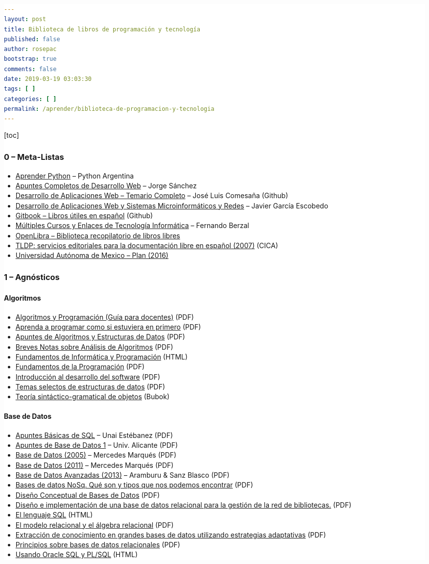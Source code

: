 ```yaml
---
layout: post
title: Biblioteca de libros de programación y tecnología
published: false
author: rosepac
bootstrap: true
comments: false
date: 2019-03-19 03:03:30
tags: [ ]
categories: [ ]
permalink: /aprender/biblioteca-de-programacion-y-tecnologia
---
```

[toc]

### 0 &#8211; Meta-Listas

  * [Aprender Python][1] &#8211; Python Argentina
  * [Apuntes Completos de Desarrollo Web][2] &#8211; Jorge Sánchez
  * [Desarrollo de Aplicaciones Web &#8211; Temario Completo][3] &#8211; José Luis Comesaña (Github)
  * [Desarrollo de Aplicaciones Web y Sistemas Microinformáticos y Redes][4] &#8211; Javier García Escobedo
  * [Gitbook &#8211; Libros útiles en español][5] (Github)
  * [Múltiples Cursos y Enlaces de Tecnología Informática][6] &#8211; Fernando Berzal
  * [OpenLibra &#8211; Biblioteca recopilatorio de libros libres][7]
  * [TLDP: servicios editoriales para la documentación libre en español (2007)][8] (CICA)
  * [Universidad Autónoma de Mexico &#8211; Plan (2016)][9]

### 1 &#8211; Agnósticos

#### Algoritmos

  * [Algoritmos y Programación (Guía para docentes)][10] (PDF)
  * [Aprenda a programar como si estuviera en primero][11] (PDF)
  * [Apuntes de Algoritmos y Estructuras de Datos][12] (PDF)
  * [Breves Notas sobre Análisis de Algoritmos][13] (PDF)
  * [Fundamentos de Informática y Programación][14] (HTML)
  * [Fundamentos de la Programación][15] (PDF)
  * [Introducción al desarrollo del software][16] (PDF)
  * [Temas selectos de estructuras de datos][17] (PDF)
  * [Teoría sintáctico-gramatical de objetos][18] (Bubok)

#### Base de Datos

  * [Apuntes Básicas de SQL][19] &#8211; Unai Estébanez (PDF)
  * [Apuntes de Base de Datos 1][20] &#8211; Univ. Alicante (PDF)
  * [Base de Datos (2005)][21] &#8211; Mercedes Marqués (PDF)
  * [Base de Datos (2011)][22] &#8211; Mercedes Marqués (PDF)
  * [Base de Datos Avanzadas (2013)][23] &#8211; Aramburu & Sanz Blasco (PDF)
  * [Bases de datos NoSq. Qué son y tipos que nos podemos encontrar][24] (PDF)
  * [Diseño Conceptual de Bases de Datos][25] (PDF)
  * [Diseño e implementación de una base de datos relacional para la gestión de la red de bibliotecas.][26] (PDF)
  * [El lenguaje SQL][27] (HTML)
  * [El modelo relacional y el álgebra relacional][28] (PDF)
  * [Extracción de conocimiento en grandes bases de datos utilizando estrategias adaptativas][29] (PDF)
  * [Principios sobre bases de datos relacionales][30] (PDF)
  * [Usando Oracle SQL y PL/SQL][31] (HTML)


 [1]: http://python.org.ar/wiki/AprendiendoPython
 [2]: http://jorgesanchez.net
 [3]: https://github.com/statickidz/TemarioDAW#temario-daw
 [4]: https://javiergarciaescobedo.es
 [5]: https://github.com/DpdC/gitbook-biblioteca-impresionante-en-espanol#gitbook---biblioteca-de-libros-en-español--
 [6]: http://elvex.ugr.es
 [7]: https://openlibra.com/es/collection
 [8]: http://es.tldp.org/index.html
 [9]: http://fcasua.contad.unam.mx/apuntes/interiores/plan2016_1.php
 [10]: http://www.eduteka.org/pdfdir/AlgoritmosProgramacion.pdf
 [11]: https://openlibra.com/es/book/download/aprenda-a-programar-como-si-estuviera-en-primero
 [12]: https://146fd953-a-62cb3a1a-s-sites.googlegroups.com/site/prog3unlp/home/exp_algoritmos.pdf?attachauth=ANoY7cpP-tS9_7vAio7Zm7sr3kuK_rfKNFRjLCLT99k8BTxN1ZNUtYwkeTHPmCXHGmk3ruFmw6gXJxFI7eUElxP-6__Z28cUtYQDYg0HzZ104WMkc1i3TbQ2NMyQejkUvw1Xj5jY4tig4ghNyQhesMV2yogm33JkaNyVIQsKFu7J6mn__taPYsCcgzb5GwdhQECVJYrA3RBakA9jTXXWx6gA9p7i8hb_je8g9W3r35eN9AE0I9uGb8U%3D&attredirects=0
 [13]: http://lya.fciencias.unam.mx/jloa/publicaciones/analisisdeAlgoritmos.pdf
 [14]: http://robotica.uv.es/Libro/Indice.html
 [15]: https://www.fdi.ucm.es/profesor/luis/fp/FP.pdf
 [16]: http://softlibre.unizar.es/manuales/linux/reference.es.pdf
 [17]: http://lya.fciencias.unam.mx/jloa/publicaciones/estructurasdeDatos.pdf
 [18]: http://www.bubok.es/libros/219288/Teoria-sintacticogramatical-de-objetos
 [19]: https://openlibra.com/es/book/download/apuntes-basicos-de-sql
 [20]: http://rua.ua.es/dspace/bitstream/10045/2990/1/ApuntesBD1.pdf
 [21]: http://www.uoc.edu/masters/oficiales/img/913.pdf
 [22]: https://openlibra.com/es/book/download/bases-de-datos-2
 [23]: https://openlibra.com/es/book/download/bases-de-datos-avanzadas
 [24]: https://www.acens.com/wp-content/images/2014/02/bbdd-nosql-wp-acens.pdf
 [25]: https://openlibra.com/es/book/download/diseno-conceptual-de-bases-de-datos
 [26]: http://openaccess.uoc.edu/webapps/o2/bitstream/10609/13921/1/jordibs_TFC_0610.pdf
 [27]: https://www.pdf-manual.es/bases-de-datos/18-lenguaje-sql.html
 [28]: http://openaccess.uoc.edu/webapps/o2/bitstream/10609/200/8/Bases%20de%20datos_M%C3%B3dulo2_El%20modelo%20relacional%20y%20el%20%C3%A1lgebra%20relacional.pdf
 [29]: http://sedici.unlp.edu.ar/bitstream/handle/10915/35555/Documento_completo.pdf
 [30]: http://cmapspublic2.ihmc.us/rid=1P2RVCGBV-1PKTG1T-2B2B/Principios%20de%20bases%20de%20datos%20relacionales.pdf
 [31]: https://issuu.com/aulacero21/docs/gesti_n_de_bases_de_datos_-_jorge_s_nchez___oracle/61
 [32]: https://www.ctr.unican.es/publications/plm-jlm-jmd-2006a.pdf
 [33]: http://lya.fciencias.unam.mx/jloa/publicaciones/automatasyLenguajes.pdf
 [34]: http://lya.fciencias.unam.mx/jloa/publicaciones/teoria.pdf
 [35]: http://lorca.act.uji.es/libro/conceptos_elementales_de_computadores.pdf
 [36]: https://www.ctr.unican.es/publications/jll-jcp-2005a.pdf
 [37]: https://www.ctr.unican.es/publications/plm-jmd-jlm-2006a.pdf
 [38]: https://www.ctr.unican.es/publications/jlm-plm-jmd-2005a.pdf
 [39]: https://www.ctr.unican.es/publications/jjg-mgh-jlc-2005a.pdf
 [40]: http://www.redalyc.org/pdf/1331/133115019007.pdf
 [41]: http://openaccess.uoc.edu/webapps/o2/bitstream/10609/56344/8/mmedinareyTFM0616memoria.pdf
 [42]: https://bitcoin.org/files/bitcoin-paper/bitcoin_es_latam.pdf
 [43]: https://www.certsi.es/sites/default/files/contenidos/estudios/doc/int_bitcoin.pdf
 [44]: http://www.revista.unam.mx/vol.18/num1/art11/art11.pdf
 [45]: http://marketing.asobancaria.com/hubfs/Asobancaria%20Eventos/Asobancaria%20-%20Semanas-Economicas/1084.pdf
 [46]: http://incomchile.cl/wp-content/uploads/2012/03/Blockchain-periodismo.pdf
 [47]: https://www.bitcoinbook.info/translations/es/book.pdf
 [48]: https://coinpy.net/assets/docs/eth-guide-es.pdf
 [49]: http://trbc.es/wp-content/uploads/2017/10/La-economi%CC%81a-de-Blockchain.pdf
 [50]: http://laeradelasblock.com/?download=490
 [51]: http://munesen.org/wp-content/uploads/2016/02/BANCO-MUNDIAL.pdf
 [52]: https://lsi.vc.ehu.eus/wdocs/pdd/pdd-2017/pdf/04.pdf
 [53]: https://github.com/DpdC/biblioteca-espanol-gratis/blob/master/cursos-programacion-gratis.md#Índice
 [54]: https://miriadax.net/cursos
 [55]: http://www.seaceptanideas.com/wp-content/uploads/2016/07/Aspectos_Economicos_y_Modelos_de_Negocio_del_Software_Libre.pdf
 [56]: http://softlibre.unizar.es/manuales/legal/908.pdf
 [57]: http://softlibre.unizar.es/manuales/legal/909.pdf
 [58]: https://buleria.unileon.es/bitstream/handle/10612/1986/Gregorio.pdf
 [59]: http://www.rebelion.org/docs/23824.pdf
 [60]: http://www.sindominio.net/~xabier/old/textos/copyleft/copyleft.pdf
 [61]: http://softlibre.unizar.es/manuales/softwarelibre/guia_basica_sfa.pdf
 [62]: http://softlibre.unizar.es/manuales/softwarelibre/GSL_UNESCO.pdf
 [63]: https://fortinux.com/wp-content/uploads/2010/12/editora_fantasma.pdf
 [64]: https://fortinux.com/wp-content/uploads/2010/12/softlibre.pdf
 [65]: http://softlibre.unizar.es/manuales/softwarelibre/catedralbazar.pdf
 [66]: https://smaldone.com.ar/documentos/docs/software_libre_20.pdf
 [67]: https://fortinux.com/wp-content/uploads/2010/12/La_Conquista_Silenciosa_del_Ciberespacio.pdf
 [68]: https://vialibre.org.ar/arcopy.pdf
 [69]: http://softlibre.unizar.es/manuales/softwarelibre/free-sw.es.pdf
 [70]: http://softlibre.unizar.es/manuales/softwarelibre/III_libro_blanco_del_software_libre.pdf
 [71]: http://www.sindominio.net/~xabier/old/textos/autobact/autobact.pdf
 [72]: https://fortinux.com/wp-content/uploads/2010/12/migracionalsoftwarelibre.pdf
 [73]: https://www.ctr.unican.es/publications/mgh-1993b.pdf
 [74]: http://softlibre.unizar.es/manuales/linux/868.pdf
 [75]: https://www.gnu.org/philosophy/fsfs/free_software.es.pdf
 [76]: http://www.infonomia.com/img/pdf/llibrejmas.pdf
 [77]: http://www.rebelion.org/docs/32693.pdf
 [78]: https://www.estebanmagnani.com.ar/wp-content/uploads/2014/09/Tension-en-la-red-interior.pdf
 [79]: https://www.ctr.unican.es/publications/mgh-cdl-1997a.pdf
 [80]: https://fortinux.com/wp-content/uploads/2010/12/trampacyberespacio.pdf
 [81]: http://www.navegapolis.com/files/cis.pdf
 [82]: https://openlibra.com/es/book/download/control-de-versiones-con-subversion
 [83]: https://www.acens.com/wp-content/images/2015/07/git-github-wp-acens.pdf
 [84]: http://www.carlosble.com/downloads/disenoAgilConTdd_ebook.pdf
 [85]: http://bioinfo.uib.es/~joemiro/aenui/procJenui/Jen2007/ruelco.pdf
 [86]: https://www.ctr.unican.es/publications/jlm-plm-jmd-2003.pdf
 [87]: https://openlibra.com/es/book/download/guia-para-la-galaxia-de-aplicaciones-moviles
 [88]: https://web.archive.org/web/20150824055042/http://www.wolnm.org/apa/articulos/Ingenieria_Software.pdf
 [89]: http://www.infonomia.com/wp-content/uploads/2014/11/40.-Mas-alla-de-Google.pdf
 [90]: https://web.archive.org/web/20140209204645/http://www.cursosdeprogramacionadistancia.com/static/pdf/material-sin-personalizar-agile.pdf
 [91]: http://www.proyectalis.com/wp-content/uploads/2008/02/scrum-y-xp-desde-las-trincheras.pdf
 [92]: http://rodin.uca.es/xmlui/bitstream/handle/10498/9785/trabajoSCV.pdf
 [93]: http://97cosas.com/programador/
 [94]: https://openlibra.com/es/book/download/desarrollo-de-juegos-en-2d-usando-java-y-microsoft-xna
 [95]: https://github.com/brunocascio/docker-espanol#docker
 [96]: http://emanchado.github.io/camino-mejor-programador/downloads/camino_2013-01-19_0688b6e.html
 [97]: http://emanchado.github.io/camino-mejor-programador/
 [98]: https://media.readthedocs.org/pdf/godot-doc-en-espanol/latest/godot-doc-en-espanol.pdf
 [99]: https://www.rediris.es/tecniris/archie/doc//TECNIRIS47-1b.pdf
 [100]: https://github.com/primitivorm/latino/blob/master/README.md#qu%C3%A9-es-lenguaje-latino
 [101]: http://libros.metabiblioteca.org/bitstream/001/271/8/Programacion_Videojuegos_SDL.pdf
 [102]: http://nksistemas.com/curso-de-armado-y-reparacion-de-pc
 [103]: http://www.staff.science.uu.nl/~fokke101/courses/fp-sp.pdf
 [104]: http://www.seaceptanideas.com/wp-content/uploads/2016/07/Activismo_digital_y_telemC3A1tico.pdf
 [105]: https://fortinux.com/wp-content/uploads/2010/12/Analisis-y-Modelado-de-Amenazas.pdf
 [106]: https://www.certsi.es/sites/default/files/contenidos/estudios/doc/int_ciber_resiliencia_marco_medicion.pdf
 [107]: https://www.certsi.es/sites/default/files/contenidos/guias/doc/certsi_ciberseguridad_comunicaciones_inalambricas_entornos_industriales.pdf
 [108]: https://www.certsi.es/sites/default/files/contenidos/estudios/doc/deteccion_apt.pdf
 [109]: https://www.certsi.es/sites/default/files/contenidos/guias/doc/certsi_diseno_configuracion_ips_ids_siem_en_sci.pdf
 [110]: https://www.certsi.es/sites/default/files/contenidos/estudios/doc/informe_resumen_estudio_red_centros_excelencia.pdf
 [111]: https://www.certsi.es/sites/default/files/contenidos/guias/doc/int_cnpic_proteccion_puesto_operador.pdf
 [112]: https://www.certsi.es/sites/default/files/contenidos/guias/doc/cert_guia_seguridad_magento.pdf
 [113]: https://www.certsi.es/sites/default/files/contenidos/guias/doc/guia__securizando_joomla.pdf
 [114]: https://www.certsi.es/sites/default/files/contenidos/guias/doc/certsi_seguridad_protocolos_industriales_smartgrid.pdf
 [115]: https://www.certsi.es/sites/default/files/contenidos/guias/doc/guia_de_seguridad_en_servicios_dns.pdf
 [116]: https://www.certsi.es/guias-y-estudios/guias/toma-evidencias-windows
 [117]: https://lsi.vc.ehu.eus/wdocs/pdd/pdd-2017/pdf/02.pdf
 [118]: http://www.sindominio.net/~xabier/old/textos/hl/hl.pdf
 [119]: https://www.certsi.es/guias-y-estudios/guias/inteco-publica-guia-reporte-incidentes-iicc
 [120]: https://www.ehu.eus/documents/3444171/4484751/121.pdf
 [121]: https://www.certsi.es/sites/default/files/contenidos/guias/doc/incibe_protocolos_seguridad_red_sci.pdf
 [122]: http://openaccess.uoc.edu/webapps/o2/bitstream/10609/33721/6/isidoro_ciervaTFM0614memoria.pdf
 [123]: https://www.certsi.es/sites/default/files/contenidos/estudios/doc/incibe_seguridad_almacenamiento_dropbox_mega.pdf
 [124]: https://www.certsi.es/sites/default/files/contenidos/estudios/doc/situacion_del_malware_para_android.pdf
 [125]: https://www.certsi.es/sites/default/files/contenidos/estudios/doc/incibe_taxonomia_ciberejercicios.pdf
 [126]: https://www.certsi.es/sites/default/files/contenidos/estudios/doc/int_telegram_es.pdf
 [127]: https://www.incibe.es/sites/default/files/estudios/tendencias_en_el_mercado_de_la_ciberseguridad.pdf
 [128]: http://www.ite.educacion.es/formacion/materiales/85/cd/linux/indice.htm
 [129]: http://www.ite.educacion.es/formacion/materiales/85/cd/windows/indice.htm
 [130]: http://nksistemas.com/curso-de-redes-online-contenidos-de-ccna
 [131]: https://fortinux.com/wp-content/uploads/2010/12/redes.pdf
 [132]: https://www.compromovil.es/manuales/Manual_de_Instrucciones_en_Espa%C3%B1ol_Android_5_0_Lollypop.pdf
 [133]: http://www.iered.org/archivos/Publicaciones_Libres/2009_Aprendamos_Manejo_Computador/Manejo-Computador_Texto_v4.pdf
 [134]: https://lsi.vc.ehu.eus/wdocs/pdd/pdd-2017/pdf/03.pdf
 [135]: http://sistop.org/pdf/sistemas_operativos.pdf
 [136]: http://softlibre.unizar.es/manuales/softwarelibre/Manual_zaragoza_alta.pdf
 [137]: http://www.iered.org/archivos/Publicaciones_Libres/2011_Mantenimiento_Computadores/MantenimientoDeComputadores.pdf
 [138]: http://exa.unne.edu.ar/depar/areas/informatica/SistemasOperativos/sistope2.PDF
 [139]: http://bibliotecadigital.educ.ar/uploads/contents/M-SistemasoperataivosVF10.pdf
 [140]: http://www.redalyc.org/revista.oa?id=1331
 [141]: https://www.dcc.uchile.cl/bits-de-ciencia
 [142]: https://dialnet.unirioja.es/servlet/revista?codigo=22392
 [143]: http://www.redalyc.org/area.oa?id=23&tipo=coleccion&bJats=1
 [144]: http://www.redalyc.org/revista.oa?id=615
 [145]: https://dialnet.unirioja.es/servlet/revista?codigo=11969
 [146]: http://www.reci.org.mx/index.php/reci/issue/archive
 [147]: https://dialnet.unirioja.es/servlet/revista?codigo=7671
 [148]: https://dialnet.unirioja.es/servlet/revista?codigo=25214
 [149]: http://www.redalyc.org/revista.oa?id=5157
 [150]: http://www.redalyc.org/revista.oa?id=922
 [151]: http://arduinobot.pbworks.com/w/page/10175775/FrontPage
 [152]: https://es.slideshare.net/TinoFernndez/libro-de-proyectos-del-kit-oficial-de-arduino-en-castellano-completo-arduino-starter-kit-arduino-projects-book
 [153]: http://arduinobot.pbworks.com/f/Manual%2BProgramacion%2BArduino.pdf
 [154]: https://www.ehu.eus/documents/3444171/4484750/124.pdf
 [155]: http://lorca.act.uji.es/libro/introARM/introARM_ebook_2017.pdf
 [156]: http://www.sindominio.net/~xabier/old/textos/propuesta/propuesta.html
 [157]: http://lsi.vc.ehu.es/pablogn/investig/ficheros/albaTopos.pdf
 [158]: http://bioinfo.uib.es/~joemiro/aenui/procJenui/Jen2015/ba_util.pdf
 [159]: https://drive.google.com/file/d/0BwVU1KZh_7htTmxPdmRmTVpaYjg/view
 [160]: http://www.hermosaprogramacion.com/android
 [161]: https://openlibra.com/en/book/download/desarrollo-de-aplicaciones-para-android-usando-mit-app-inventor-2
 [162]: https://tecnoarboleda.files.wordpress.com/2014/02/desarrollo-para-android-usando-mit-appinventor.pdf
 [163]: https://e-archivo.uc3m.es/bitstream/handle/10016/16913/TFG_Maria_Lozano_Perez.pdf
 [164]: https://riunet.upv.es/bitstream/handle/10251/32786/Memoria.pdf
 [165]: http://repository.udistrital.edu.co/bitstream/11349/6274/1/AvilaCruzHelmanCamilo2017.pdf
 [166]: http://www.it-docs.net/ddata/18.pdf
 [167]: https://desarrolloappandroid.files.wordpress.com/2013/06/arcgis-runtime-sdk-for-android.pdf
 [168]: http://ns2.elhacker.net/timofonica/manuales/Manual_Programacion_Android_v2.0.pdf
 [169]: https://developer.android.com/studio/intro/
 [170]: https://developer.android.com/guide/
 [171]: https://openlibra.com/es/book/download/curso-de-programacion-en-android-para-principiantes
 [172]: https://lsi.vc.ehu.eus/pablogn/investig/JornadasSeguridad141112.pdf
 [173]: http://www.alcancelibre.org/filemgmt_data/files/programaciongnulinux.pdf
 [174]: http://repositori.uji.es/xmlui/bitstream/handle/10234/24306/s29.pdf
 [175]: http://www4.tecnun.es/asignaturas/Informat1/AyudaInf/aprendainf/cpp/avanzado/cppavan.pdf
 [176]: http://www4.tecnun.es/asignaturas/Informat1/AyudaInf/aprendainf/cpp/basico/cppbasico.pdf
 [177]: http://antares.sip.ucm.es/cpareja/libroCPP/
 [178]: http://www.lcc.uma.es/~vicente/docencia/cppdoc/programacion_cxx.pdf
 [179]: https://olimpiada-informatica.org/static/pdfs/guiastl.pdf
 [180]: https://olimpiada-informatica.org/static/pdfs/manual.es.pdf
 [181]: https://leanpub.com/coffeescript
 [182]: http://savannah.nongnu.org/git/?group=elisp-es
 [183]: https://pacman128.github.io/static/pcasm-book-spanish.pdf
 [184]: https://es.wikibooks.org/wiki/Programaci%C3%B3n_en_Erlang
 [185]: https://elixirschool.com/es
 [186]: https://esparta.github.io/gitimmersion-spanish
 [187]: https://openlibra.com/es/book/download/git-magic
 [188]: https://www.jesusamieiro.com/wp-content/uploads/2015/10/Guion_comandos.pdf
 [189]: http://rogerdudler.github.io/git-guide
 [190]: http://www-cs-students.stanford.edu/~blynn/gitmagic/intl/es
 [191]: http://git-scm.com/book/es/
 [192]: https://media.readthedocs.org/pdf/conociendogithub/latest/conociendogithub.pdf
 [193]: https://github.com/MrOutis/GitHub-Simple#github-simple
 [194]: http://raulexposito.com/documentos/go/go.pdf
 [195]: http://aprendehaskell.es/main.html
 [196]: https://docs.google.com/viewerng/viewer?url=idus.us.es/xmlui/bitstream/handle/11441/63139/Paluzo+Hidalgo+Eduardo+TFG.pdf
 [197]: http://www.cs.us.es/~jalonso/publicaciones/Piensa_en_Haskell.pdf
 [198]: http://librosweb.es/libro/bootstrap_3
 [199]: http://librosweb.es/libro/css_avanzado
 [200]: https://openlibra.com/es/book/download/css-avanzado
 [201]: https://openlibra.com/es/book/download/css3-y-javascript-avanzado
 [202]: http://interfacesweb.github.io/unidades/
 [203]: http://es.learnlayout.com
 [204]: https://openlibra.com/es/book/download/guia-completa-de-css3
 [205]: http://www.arkaitzgarro.com/html5
 [206]: https://openlibra.com/es/book/download/html5
 [207]: http://librosweb.es/libro/css/
 [208]: https://openlibra.com/es/book/download/introduccion-a-css
 [209]: http://librosweb.es/libro/xhtml
 [210]: http://librosweb.es/libro/sass/
 [211]: https://openlibra.com/es/book/download/introduccion-a-xhtml
 [212]: https://fiwiki.org/images/9/9c/Aprenda_Java_como_si_estuviera_en_primero.pdf
 [213]: http://www.decom-uv.cl/~roberto/apuntes/java/AprendiendoJava.pdf
 [214]: http://www3.uji.es/~belfern/libroJava.pdf
 [215]: https://www.arkaitzgarro.com/java
 [216]: http://lya.fciencias.unam.mx/jloa/publicaciones/introduccionJava.pdf
 [217]: http://www.ungs.edu.ar/cm/uploaded_files/publicaciones/476_cid03-Pensar%20la%20computacion.pdf
 [218]: https://picodotdev.github.io/blog-bitix/assets/custom/PlugInTapestry.pdf
 [219]: https://picodotdev.github.io/blog-bitix/2014/02/libro-sobre-desarrollo-de-aplicaciones-con-apache-tapestry/
 [220]: https://openlibra.com/es/book/download/practicas-de-java
 [221]: https://github.com/PabloReyes/ocpjp-resumen-espanol#ocpjp6-resumen-español
 [222]: https://github.com/PabloReyes/ocpjp-resumen-espanol/blob/master/OCPJP6%20Resumen.pdf
 [223]: http://elvex.ugr.es/decsai/java
 [224]: http://static1.1.sqspcdn.com/static/f/923743/14770633/1416082087870/JavaEE.pdf
 [225]: http://static1.1.sqspcdn.com/static/f/923743/15025126/1320942755733/Tutorial_de_Maven_3_Erick_Camacho.pdf
 [226]: https://developer.mozilla.org/es/docs/Web/JavaScript/Guide
 [227]: http://librosweb.es/libro/ajax
 [228]: https://openlibra.com/es/book/download/introduccion-ajax
 [229]: http://librosweb.es/libro/javascript
 [230]: https://openlibra.com/es/book/download/introduccion-a-javascript
 [231]: http://bonsaiden.github.io/JavaScript-Garden/es
 [232]: https://leanpub.com/javascript-inspirate
 [233]: https://jsparagatos.com
 [234]: https://desarrolloweb.com/manuales/manual-javascript.html#capitulos20
 [235]: http://raulexposito.com/documentos/como-aprender-angularjs
 [236]: http://gcoch.github.io/D3-tutorial/index.html
 [237]: https://librosweb.es/libro/fundamentos_jquery
 [238]: https://openlibra.com/es/book/download/fundamentos-de-jquery
 [239]: http://mundosica.github.io/tutorial_hispano_jQuery/
 [240]: http://nodejskoans.com
 [241]: http://www.nodebeginner.org/index-es.html
 [242]: https://leanpub.com/survivejs-react-es
 [243]: http://softlibre.unizar.es/manuales/linux/871.pdf
 [244]: http://xinfo.sourceforge.net/documentos/bash-scripting/bash-script-2.0.html
 [245]: https://web.archive.org/web/20150307181233/http://library.originalhacker.org:80/biblioteca/articulo/ver/123
 [246]: http://www.seaceptanideas.com/biblio/Corre_Linux_Corre.pdf
 [247]: https://es.wikibooks.org/wiki/El_Manual_de_BASH_Scripting_B%C3%A1sico_para_Principiantes
 [248]: https://debian-handbook.info/browse/es-ES/stable
 [249]: https://debian-handbook.info/get/now
 [250]: https://www.ctr.unican.es/asignaturas/dec/Doc/lartc_es.pdf
 [251]: http://softlibre.unizar.es/manuales/linux/install.es.pdf
 [252]: https://www.debian.org/releases/stable/i386/install.pdf.es
 [253]: http://softlibre.unizar.es/manuales/linux/quick-reference.es.pdf
 [254]: http://softlibre.unizar.es/manuales/linux/maint-guide.es.pdf
 [255]: https://fortinux.com/wp-content/uploads/2010/12/gasl.pdf
 [256]: https://fortinux.com/wp-content/uploads/2010/12/Implementacion_Servidores_Linux_LR.pdf
 [257]: https://drive.google.com/file/d/0B-cIaMA_u7JRRC1TaTRRMUd0NUk/view
 [258]: https://fortinux.com/wp-content/uploads/2010/12/linux-facil-scribus-FINAL-baja.pdf
 [259]: http://bibliotecadigital.educ.ar/articles/read/366
 [260]: http://dis.um.es/~bmoros/privado/bibliografia/LibroCsharp.pdf
 [261]: https://blogs.msdn.microsoft.com/cesardelatorre/2010/03/11/nuestro-nuevo-libro-guia-de-arquitectura-n-capas-ddd-net-4-0-y-aplicacion-ejemplo-en-disponibles-para-download-en-msdn-y-codeplex
 [262]: https://github.com/uokesita/the-little-mongodb-book
 [263]: https://dpdc.gitbooks.io/mongodb-en-espanol-tomo-1/content
 [264]: http://raulexposito.com/documentos/redis/redis.pdf
 [265]: https://web.archive.org/web/20140209203630/http://www.cursosdeprogramacionadistancia.com/static/pdf/material-sin-personalizar-php.pdf
 [266]: https://media.readthedocs.org/pdf/designpatternsphp-es-mx/latest/designpatternsphp-es-mx.pdf
 [267]: https://styde.net/php-y-programacion-orientada-a-objetos/
 [268]: http://www.bubok.es/libros/205199/POO-y-MVC-en-PHP
 [269]: http://www.matpec.com.ar/desde0/desde0-programacion-php-6.htm
 [270]: http://rua.ua.es/dspace/bitstream/10045/13176/9/04-ajaxphp.pdf
 [271]: http://librosweb.es/libro/silex
 [272]: http://librosweb.es/libro/symfony_1_4
 [273]: https://openlibra.com/es/book/download/symfony-la-guia-definitiva
 [274]: http://librosweb.es/libro/symfony_2_4/
 [275]: https://openlibra.com/es/book/download/manual-de-symfony2-ver-2-0-12
 [276]: http://www.el.bqto.unexpo.edu.ve/~jaguero/docs/varios/perlMexico.pdf
 [277]: http://es.tldp.org/Tutoriales/PERL/tutoperl-print.pdf
 [278]: http://kataix.umag.cl/~ruribe/Utilidades/Tutorial%20de%20Perl.pdf
 [279]: http://perlenespanol.com/tutoriales/
 [280]: https://argentinaenpython.com/quiero-aprender-python/aprenda-a-pensar-como-un-programador-con-python.pdf
 [281]: http://code.google.com/p/swfk-es/
 [282]: http://es.diveintopython.net/toc.html
 [283]: https://storage.googleapis.com/google-code-archive-downloads/v2/code.google.com/inmersionenpython3/inmersionEnPython3.0.11.pdf
 [284]: http://repositori.uji.es/xmlui/bitstream/handle/10234/24305/s23.pdf
 [285]: http://opentechschool.github.io/python-beginners/es_CL/
 [286]: https://jarroba.com/machine-learning-python-ejemplos
 [287]: http://www.cmat.edu.uy/cmat/cursos/licenciatura/cursos/computacion/documentos/pynotas.pdf/at_download/file
 [288]: http://plone-spanish-docs.readthedocs.io/es/3.3.6/
 [289]: http://www.arrakis.es/~rapto/AprendaPython.html
 [290]: https://github.com/mgaitan/curso-python-cientifico#curso-de-python-para-ciencias-e-ingenierías
 [291]: http://librosweb.es/libro/python
 [292]: https://web.archive.org/web/20150421012120/http://www.cursosdeprogramacionadistancia.com/static/pdf/material-sin-personalizar-python.pdf
 [293]: https://launchpadlibrarian.net/18980633/Python%20para%20todos.pdf
 [294]: https://media.readthedocs.org/pdf/python-no-muerde/latest/python-no-muerde.pdf
 [295]: http://python-no-muerde.readthedocs.io/es/latest
 [296]: https://media.readthedocs.org/pdf/tryton-ar/latest/tryton-ar.pdf
 [297]: http://tryton-ar.readthedocs.io/es/latest/introduccion.html
 [298]: https://media.readthedocs.org/pdf/djangotutorial/1.8/djangotutorial.pdf
 [299]: http://www.web2py.com/books/default/chapter/41
 [300]: http://rubysur.org/aprende.a.programar
 [301]: https://github.com/alemohamad/ruby-style-guide/blob/master/README-esLA.md#preludio
 [302]: https://www.ruby-lang.org/es/documentation/quickstart
 [303]: http://rubytutorial.wikidot.com/introduccion
 [304]: http://rubysur.org/introduccion.a.rails
 [305]: http://librosweb.es/libro/introduccion_rails
 [306]: http://cran.r-project.org/doc/contrib/Risk-Cartas-sobre-Estadistica.pdf
 [307]: http://cran.r-project.org/doc/contrib/Rivera-Tutorial_Sweave.pdf
 [308]: http://cran.r-project.org/doc/contrib/grafi3.pdf
 [309]: http://cran.r-project.org/doc/contrib/R-intro-1.1.0-espanol.1.pdf
 [310]: http://cran.r-project.org/doc/contrib/curso-R.Diaz-Uriarte.pdf
 [311]: http://cran.r-project.org/doc/contrib/Saez-Castillo-RRCmdrv21.pdf
 [312]: http://cran.r-project.org/doc/contrib/Optimizacion_Matematica_con_R_Volumen_I.pdf
 [313]: http://cran.r-project.org/doc/contrib/rdebuts_es.pdf
 [314]: http://www.scala-lang.org/docu/files/ScalaTutorial-es_ES.pdf
 [315]: https://github.com/ErunamoJAZZ/ScalaByExample-es#traducción-del-libro-scala-by-example-al-español
 [316]: http://lsi.vc.ehu.es/pablogn/docencia/FdI/Scratch/ScratchGuiaReferencia.pdf
 [317]: http://lsi.vc.ehu.es/pablogn/docencia/FdI/Scratch/manual%20scratch.pdf
 [318]: http://lsi.vc.ehu.es/pablogn/docencia/FdI/Scratch/Aprenda%20a%20programar%20con%20Scratch%20en%20un%20par%20de%20tardes.pdf
 [319]: http://jorgesanchez.net/manuales/sql/intro-sql-sql2016.html
 [320]: http://www.desarrolloweb.com/manuales/9/
 [321]: https://leanpub.com/scalable/
 [322]: http://www.sindominio.net/ayuda/latex/sdlatex.pdf
 [323]: http://www.cervantex.es/queestex
 [324]: ftp://ftp.dante.de/tex-archive/info/spanish/guia-atx/guia-atx.pdf
 [325]: http://nokyotsu.com/latex/guia.html
 [326]: http://www.sindominio.net/~xabier/old/curso_latex
 [327]: http://osl.ugr.es/CTAN/info/lshort/spanish/lshort-a4.pdf
 [328]: http://rt0016xp.eresmas.net/lplh/latex-humanidades.pdf
 [329]: HTML
 [330]: http://www.cervantex.es/files/cervantex/texemplares9.pdf
 [331]: http://minisconlatex.blogspot.com.es
 [332]: http://www.profesores.frc.utn.edu.ar/electronica/teoriadeloscircuitosi/material/ldesc2e.pdf
 [333]: http://www.medium.com/mundo-framework
 [334]: https://github.com/EbookFoundation/free-programming-books/blob/master/free-programming-books-es.md
 [335]: /LICENCIA.txt
 [336]: https://creativecommons.org/licenses/by/4.0/deed.es_ES